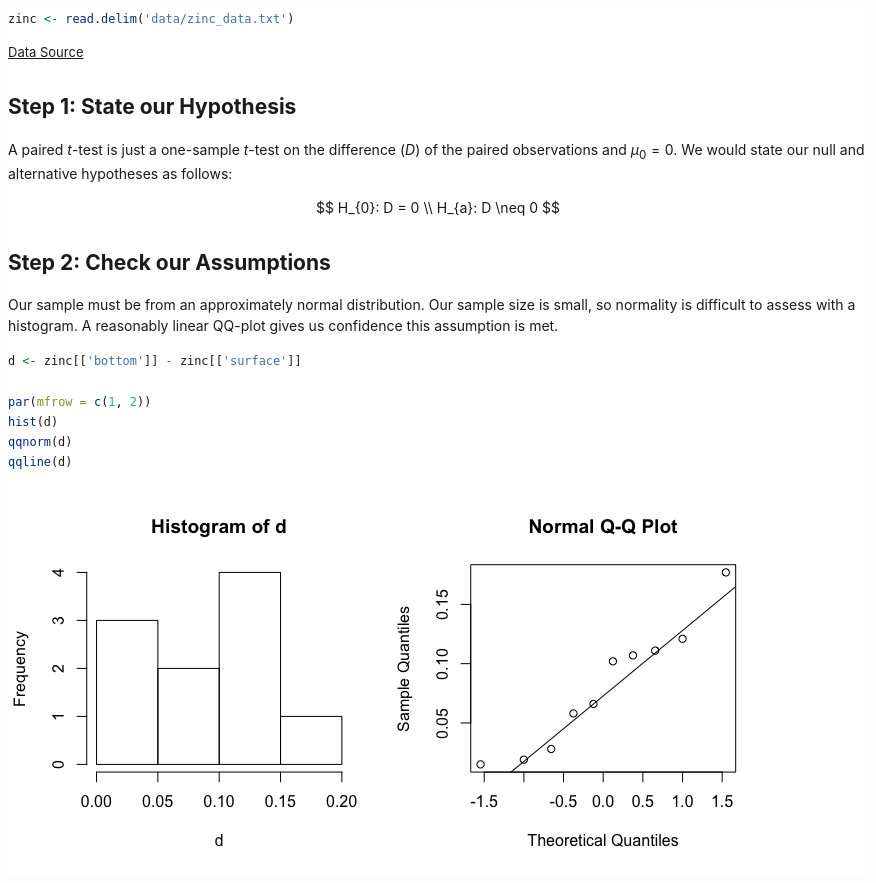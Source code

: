 
```r
zinc <- read.delim('data/zinc_data.txt')
```

<font size="2">[Data Source](https://onlinecourses.science.psu.edu/stat500/node/51)</font>

## Step 1: State our Hypothesis

A paired *t*-test is just a one-sample *t*-test on the difference ($D$) of the paired observations and $\mu_{0} = 0$. We would state our null and alternative hypotheses as follows:

$$ 
	H_{0}: D = 0 \\
	H_{a}: D \neq 0
$$

## Step 2: Check our Assumptions

Our sample must be from an approximately normal distribution. Our sample size is small, so normality is difficult to assess with a histogram. A reasonably linear QQ-plot gives us confidence this assumption is met. 


```r
d <- zinc[['bottom']] - zinc[['surface']]

par(mfrow = c(1, 2))
hist(d)
qqnorm(d)
qqline(d)
```

![](week-11-slides_files/figure-html/unnamed-chunk-6-1.png) 
